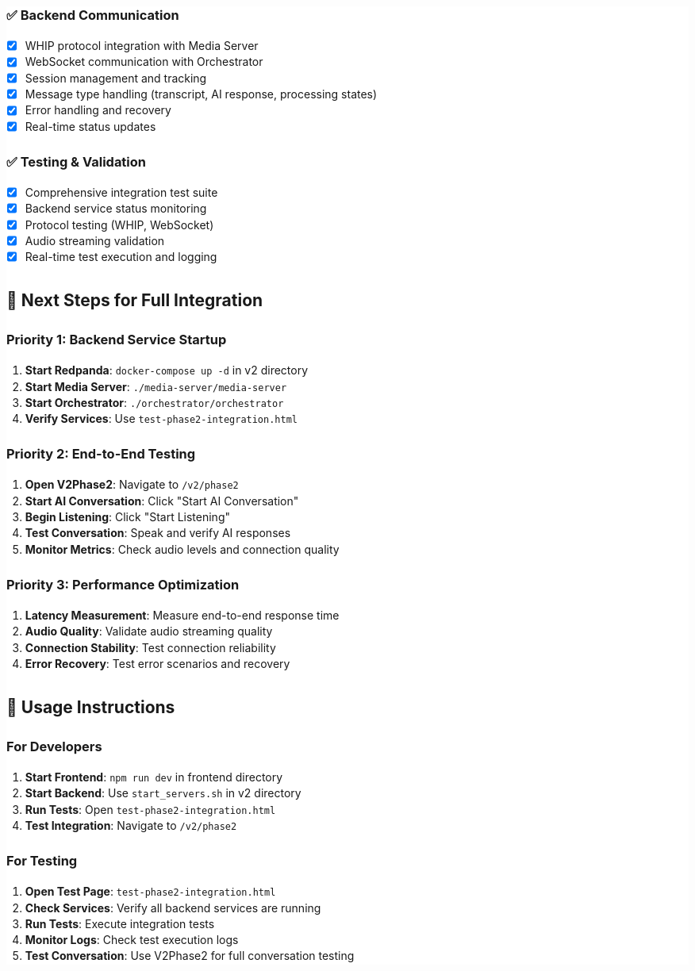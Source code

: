 ### ✅ **Backend Communication**
- [x] WHIP protocol integration with Media Server
- [x] WebSocket communication with Orchestrator
- [x] Session management and tracking
- [x] Message type handling (transcript, AI response, processing states)
- [x] Error handling and recovery
- [x] Real-time status updates

### ✅ **Testing & Validation**
- [x] Comprehensive integration test suite
- [x] Backend service status monitoring
- [x] Protocol testing (WHIP, WebSocket)
- [x] Audio streaming validation
- [x] Real-time test execution and logging

## 🚀 **Next Steps for Full Integration**

### **Priority 1: Backend Service Startup**
1. **Start Redpanda**: `docker-compose up -d` in v2 directory
2. **Start Media Server**: `./media-server/media-server`
3. **Start Orchestrator**: `./orchestrator/orchestrator`
4. **Verify Services**: Use `test-phase2-integration.html`

### **Priority 2: End-to-End Testing**
1. **Open V2Phase2**: Navigate to `/v2/phase2`
2. **Start AI Conversation**: Click "Start AI Conversation"
3. **Begin Listening**: Click "Start Listening"
4. **Test Conversation**: Speak and verify AI responses
5. **Monitor Metrics**: Check audio levels and connection quality

### **Priority 3: Performance Optimization**
1. **Latency Measurement**: Measure end-to-end response time
2. **Audio Quality**: Validate audio streaming quality
3. **Connection Stability**: Test connection reliability
4. **Error Recovery**: Test error scenarios and recovery

## 📝 **Usage Instructions**

### **For Developers**
1. **Start Frontend**: `npm run dev` in frontend directory
2. **Start Backend**: Use `start_servers.sh` in v2 directory
3. **Run Tests**: Open `test-phase2-integration.html`
4. **Test Integration**: Navigate to `/v2/phase2`

### **For Testing**
1. **Open Test Page**: `test-phase2-integration.html`
2. **Check Services**: Verify all backend services are running
3. **Run Tests**: Execute integration tests
4. **Monitor Logs**: Check test execution logs
5. **Test Conversation**: Use V2Phase2 for full conversation testing
